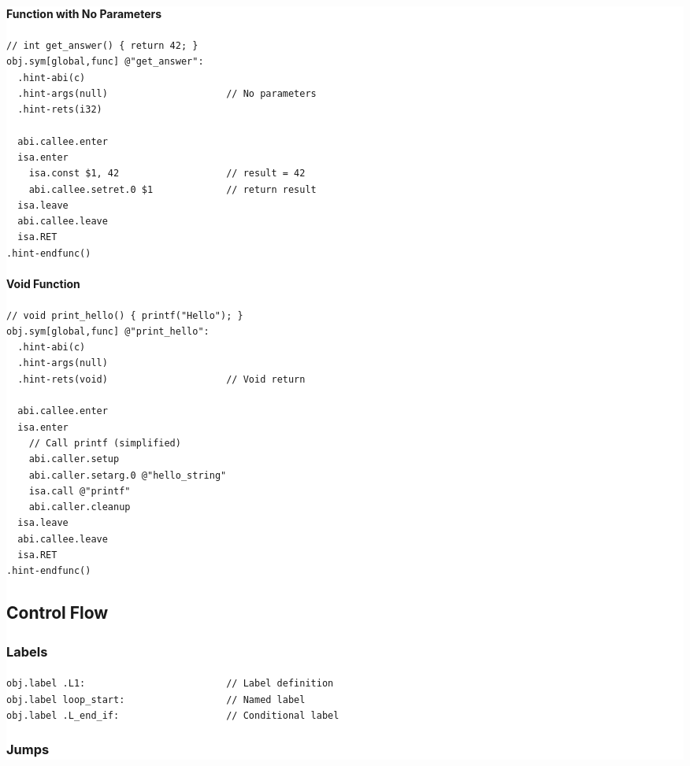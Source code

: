 #### Function with No Parameters

```assembly
// int get_answer() { return 42; }
obj.sym[global,func] @"get_answer":
  .hint-abi(c)
  .hint-args(null)                     // No parameters
  .hint-rets(i32)
  
  abi.callee.enter
  isa.enter
    isa.const $1, 42                   // result = 42
    abi.callee.setret.0 $1             // return result
  isa.leave
  abi.callee.leave
  isa.RET
.hint-endfunc()
```

#### Void Function

```assembly
// void print_hello() { printf("Hello"); }
obj.sym[global,func] @"print_hello":
  .hint-abi(c)
  .hint-args(null)
  .hint-rets(void)                     // Void return
  
  abi.callee.enter
  isa.enter
    // Call printf (simplified)
    abi.caller.setup
    abi.caller.setarg.0 @"hello_string"
    isa.call @"printf"
    abi.caller.cleanup
  isa.leave
  abi.callee.leave
  isa.RET
.hint-endfunc()
```

## Control Flow

### Labels

```assembly
obj.label .L1:                         // Label definition
obj.label loop_start:                  // Named label
obj.label .L_end_if:                   // Conditional label
```

### Jumps
